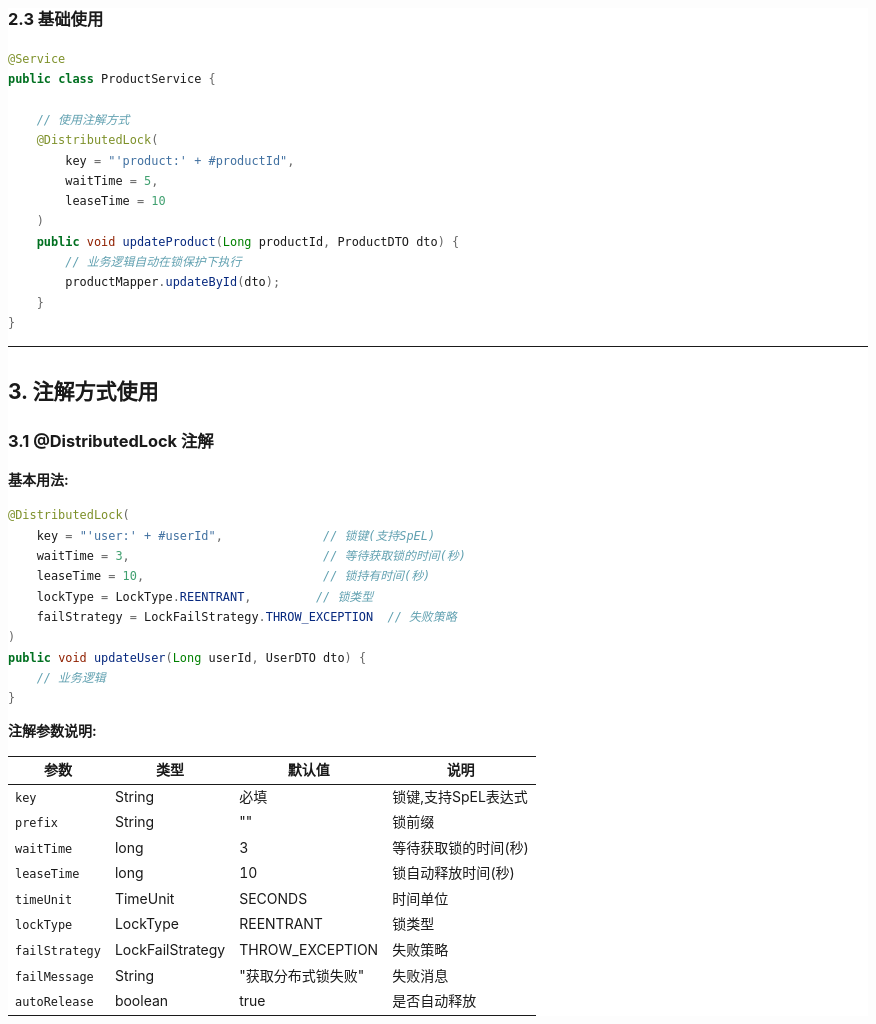 ### 2.3 基础使用

```java
@Service
public class ProductService {

    // 使用注解方式
    @DistributedLock(
        key = "'product:' + #productId",
        waitTime = 5,
        leaseTime = 10
    )
    public void updateProduct(Long productId, ProductDTO dto) {
        // 业务逻辑自动在锁保护下执行
        productMapper.updateById(dto);
    }
}
```

---

## 3. 注解方式使用

### 3.1 @DistributedLock 注解

**基本用法:**

```java
@DistributedLock(
    key = "'user:' + #userId",              // 锁键(支持SpEL)
    waitTime = 3,                           // 等待获取锁的时间(秒)
    leaseTime = 10,                         // 锁持有时间(秒)
    lockType = LockType.REENTRANT,         // 锁类型
    failStrategy = LockFailStrategy.THROW_EXCEPTION  // 失败策略
)
public void updateUser(Long userId, UserDTO dto) {
    // 业务逻辑
}
```

**注解参数说明:**

| 参数             | 类型               | 默认值             | 说明           |
|----------------|------------------|-----------------|--------------|
| `key`          | String           | 必填              | 锁键,支持SpEL表达式 |
| `prefix`       | String           | ""              | 锁前缀          |
| `waitTime`     | long             | 3               | 等待获取锁的时间(秒)  |
| `leaseTime`    | long             | 10              | 锁自动释放时间(秒)   |
| `timeUnit`     | TimeUnit         | SECONDS         | 时间单位         |
| `lockType`     | LockType         | REENTRANT       | 锁类型          |
| `failStrategy` | LockFailStrategy | THROW_EXCEPTION | 失败策略         |
| `failMessage`  | String           | "获取分布式锁失败"      | 失败消息         |
| `autoRelease`  | boolean          | true            | 是否自动释放       |
